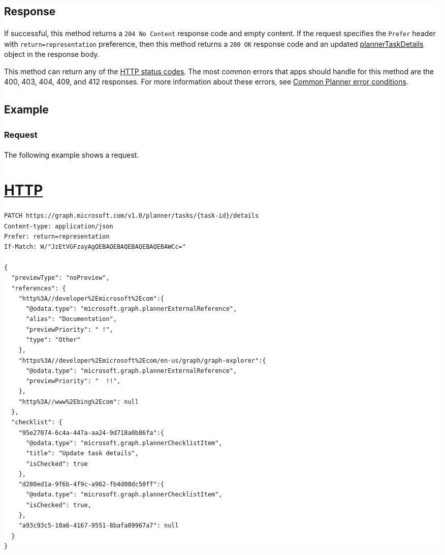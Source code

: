 ## Response

If successful, this method returns a `204 No Content` response code and empty content. If the request specifies the `Prefer` header with `return=representation` preference, then this method returns a `200 OK` response code and an updated [plannerTaskDetails](../resources/plannertaskdetails.md) object in the response body.

This method can return any of the [HTTP status codes](/graph/errors). The most common errors that apps should handle for this method are the 400, 403, 404, 409, and 412 responses. For more information about these errors, see [Common Planner error conditions](../resources/planner-overview.md#common-planner-error-conditions).

## Example
### Request
The following example shows a request.

# [HTTP](#tab/http)

```http
PATCH https://graph.microsoft.com/v1.0/planner/tasks/{task-id}/details
Content-type: application/json
Prefer: return=representation
If-Match: W/"JzEtVGFzayAgQEBAQEBAQEBAQEBAQEBAWCc="

{
  "previewType": "noPreview",
  "references": {
    "http%3A//developer%2Emicrosoft%2Ecom":{
      "@odata.type": "microsoft.graph.plannerExternalReference",
      "alias": "Documentation",
      "previewPriority": " !",
      "type": "Other"
    },
    "https%3A//developer%2Emicrosoft%2Ecom/en-us/graph/graph-explorer":{
      "@odata.type": "microsoft.graph.plannerExternalReference",
      "previewPriority": "  !!",
    },
    "http%3A//www%2Ebing%2Ecom": null
  },
  "checklist": {
    "95e27074-6c4a-447a-aa24-9d718a0b86fa":{
      "@odata.type": "microsoft.graph.plannerChecklistItem",
      "title": "Update task details",
      "isChecked": true
    },
    "d280ed1a-9f6b-4f9c-a962-fb4d00dc50ff":{
      "@odata.type": "microsoft.graph.plannerChecklistItem",
      "isChecked": true,
    },
    "a93c93c5-10a6-4167-9551-8bafa09967a7": null
  }
}
```
